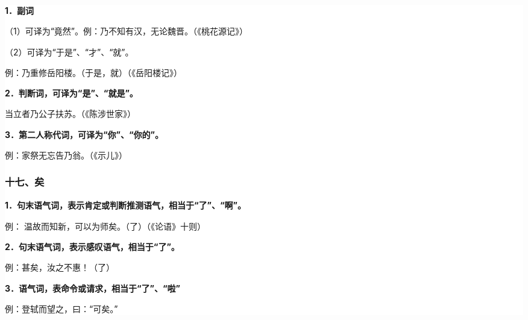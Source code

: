 **1．副词**

（1）可译为“竟然”。例：乃不知有汉，无论魏晋。（《桃花源记》）

（2）可译为“于是”、“才”、“就”。

例：乃重修岳阳楼。（于是，就）（《岳阳楼记》）

**2．判断词，可译为“是”、“就是”。**

当立者乃公子扶苏。（《陈涉世家》）

**3．第二人称代词，可译为“你”、“你的”。**

例：家祭无忘告乃翁。（《示儿》）

### **十七、矣**

**1．句末语气词，表示肯定或判断推测语气，相当于“了”、“啊”。**

例： 温故而知新，可以为师矣。（了）（《论语》十则）

**2．句末语气词，表示感叹语气，相当于“了”。**

例：甚矣，汝之不惠！（了）

**3．语气词，表命令或请求，相当于“了”、“啦”**

例：登轼而望之，曰：“可矣。”

